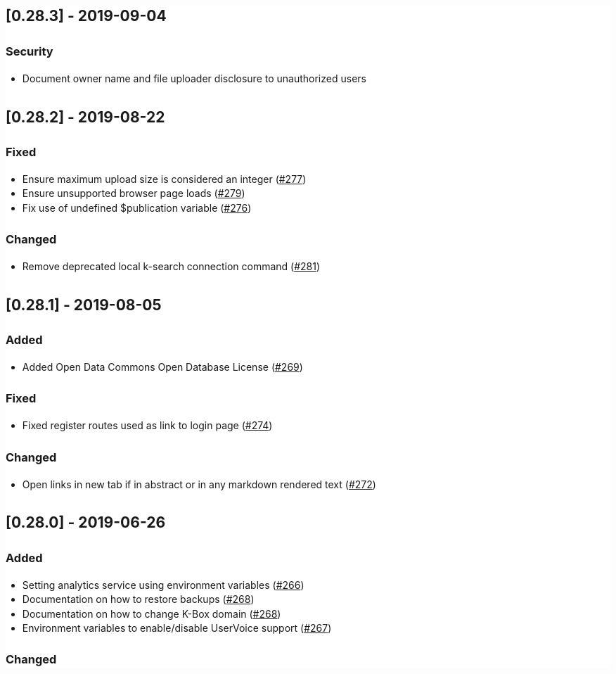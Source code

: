 ## [0.28.3] - 2019-09-04

### Security

- Document owner name and file uploader disclosure to unauthorized users

## [0.28.2] - 2019-08-22

### Fixed

- Ensure maximum upload size is considered an integer ([#277](https://github.com/k-box/k-box/pull/277))
- Ensure unsupported browser page loads ([#279](https://github.com/k-box/k-box/pull/279))
- Fix use of undefined $publication variable ([#276](https://github.com/k-box/k-box/pull/276))

### Changed

- Remove deprecated local k-search connection command ([#281](https://github.com/k-box/k-box/pull/281))

## [0.28.1] - 2019-08-05

### Added

- Added Open Data Commons Open Database License ([#269](https://github.com/k-box/k-box/pull/269))

### Fixed

- Fixed register routes used as link to login page ([#274](https://github.com/k-box/k-box/pull/274))

### Changed

- Open links in new tab if in abstract or in any markdown rendered text ([#272](https://github.com/k-box/k-box/pull/272))


## [0.28.0] - 2019-06-26

### Added

- Setting analytics service using environment variables ([#266](https://github.com/k-box/k-box/pull/266))
- Documentation on how to restore backups ([#268](https://github.com/k-box/k-box/pull/268)) 
- Documentation on how to change K-Box domain ([#268](https://github.com/k-box/k-box/pull/268)) 
- Environment variables to enable/disable UserVoice support ([#267](https://github.com/k-box/k-box/pull/267)) 

### Changed
